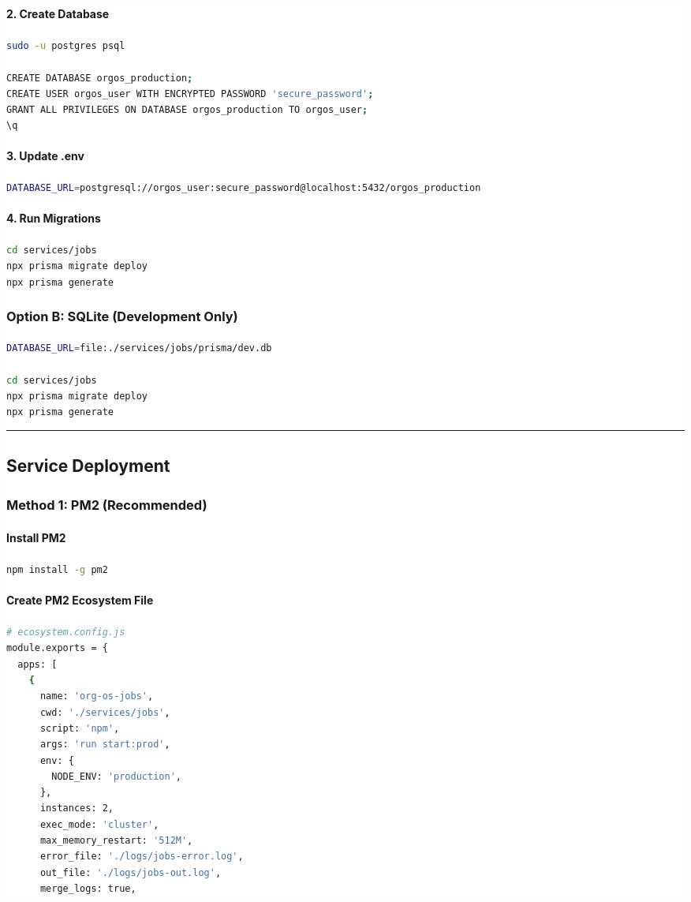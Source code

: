 #### 2. Create Database

```bash
sudo -u postgres psql

CREATE DATABASE orgos_production;
CREATE USER orgos_user WITH ENCRYPTED PASSWORD 'secure_password';
GRANT ALL PRIVILEGES ON DATABASE orgos_production TO orgos_user;
\q
```

#### 3. Update .env

```bash
DATABASE_URL=postgresql://orgos_user:secure_password@localhost:5432/orgos_production
```

#### 4. Run Migrations

```bash
cd services/jobs
npx prisma migrate deploy
npx prisma generate
```

### Option B: SQLite (Development Only)

```bash
DATABASE_URL=file:./services/jobs/prisma/dev.db

cd services/jobs
npx prisma migrate deploy
npx prisma generate
```

---

## Service Deployment

### Method 1: PM2 (Recommended)

#### Install PM2

```bash
npm install -g pm2
```

#### Create PM2 Ecosystem File

```bash
# ecosystem.config.js
module.exports = {
  apps: [
    {
      name: 'org-os-jobs',
      cwd: './services/jobs',
      script: 'npm',
      args: 'run start:prod',
      env: {
        NODE_ENV: 'production',
      },
      instances: 2,
      exec_mode: 'cluster',
      max_memory_restart: '512M',
      error_file: './logs/jobs-error.log',
      out_file: './logs/jobs-out.log',
      merge_logs: true,
```